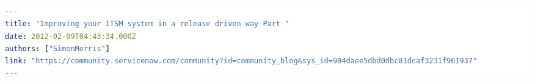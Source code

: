 ```yaml
---
title: "Improving your ITSM system in a release driven way Part "
date: 2012-02-09T04:43:34.000Z
authors: ["SimonMorris"]
link: "https://community.servicenow.com/community?id=community_blog&sys_id=904daee5dbd0dbc01dcaf3231f961937"
---
```
